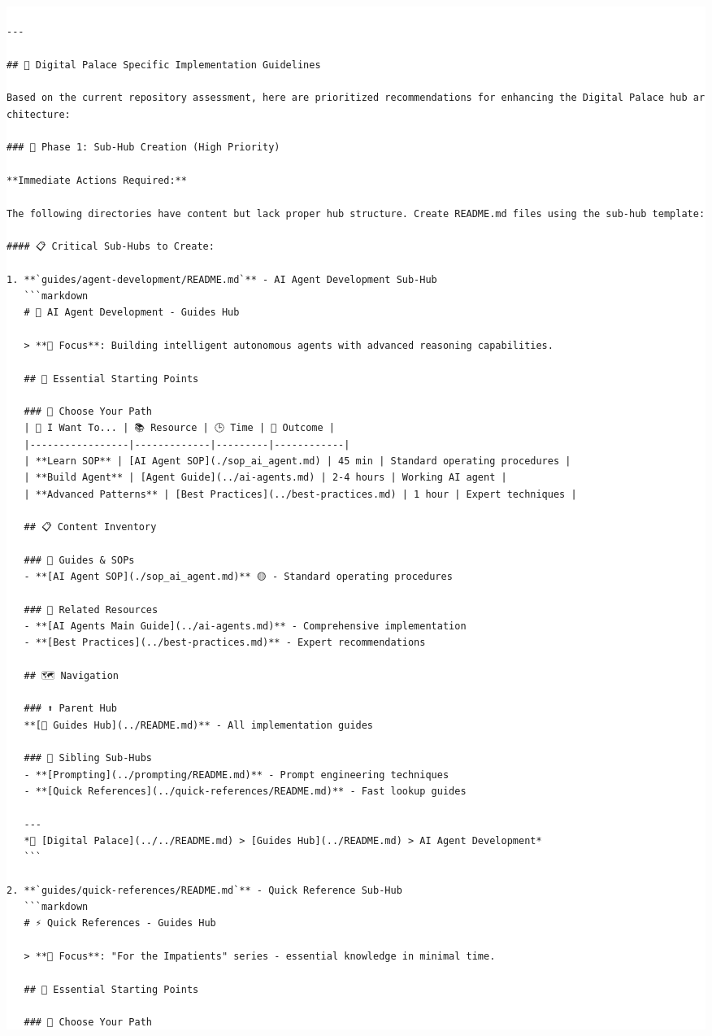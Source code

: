 ````instructions

---

## 🎯 Digital Palace Specific Implementation Guidelines

Based on the current repository assessment, here are prioritized recommendations for enhancing the Digital Palace hub architecture:

### 🚀 Phase 1: Sub-Hub Creation (High Priority)

**Immediate Actions Required:**

The following directories have content but lack proper hub structure. Create README.md files using the sub-hub template:

#### 📋 Critical Sub-Hubs to Create:

1. **`guides/agent-development/README.md`** - AI Agent Development Sub-Hub
   ```markdown
   # 🤖 AI Agent Development - Guides Hub
   
   > **🎯 Focus**: Building intelligent autonomous agents with advanced reasoning capabilities.
   
   ## 🚀 Essential Starting Points
   
   ### 🎯 Choose Your Path
   | 🎯 I Want To... | 📚 Resource | 🕒 Time | 🎯 Outcome |
   |-----------------|-------------|---------|------------|
   | **Learn SOP** | [AI Agent SOP](./sop_ai_agent.md) | 45 min | Standard operating procedures |
   | **Build Agent** | [Agent Guide](../ai-agents.md) | 2-4 hours | Working AI agent |
   | **Advanced Patterns** | [Best Practices](../best-practices.md) | 1 hour | Expert techniques |
   
   ## 📋 Content Inventory
   
   ### 🎯 Guides & SOPs
   - **[AI Agent SOP](./sop_ai_agent.md)** 🟡 - Standard operating procedures
   
   ### 🔗 Related Resources
   - **[AI Agents Main Guide](../ai-agents.md)** - Comprehensive implementation
   - **[Best Practices](../best-practices.md)** - Expert recommendations
   
   ## 🗺️ Navigation
   
   ### ⬆️ Parent Hub
   **[🎯 Guides Hub](../README.md)** - All implementation guides
   
   ### 🔗 Sibling Sub-Hubs
   - **[Prompting](../prompting/README.md)** - Prompt engineering techniques
   - **[Quick References](../quick-references/README.md)** - Fast lookup guides
   
   ---
   *🏰 [Digital Palace](../../README.md) > [Guides Hub](../README.md) > AI Agent Development*
   ```

2. **`guides/quick-references/README.md`** - Quick Reference Sub-Hub
   ```markdown
   # ⚡ Quick References - Guides Hub
   
   > **🎯 Focus**: "For the Impatients" series - essential knowledge in minimal time.
   
   ## 🚀 Essential Starting Points
   
   ### 🎯 Choose Your Path
````